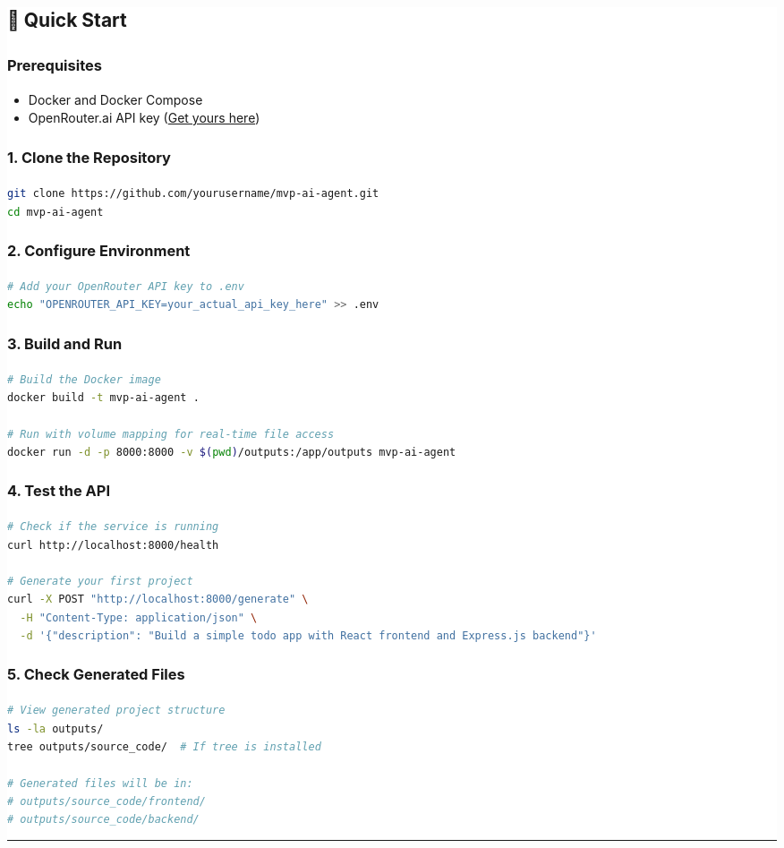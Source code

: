
## 🚀 **Quick Start**

### Prerequisites

- Docker and Docker Compose
- OpenRouter.ai API key ([Get yours here](https://openrouter.ai/keys))

### 1. Clone the Repository

```bash
git clone https://github.com/yourusername/mvp-ai-agent.git
cd mvp-ai-agent
```

### 2. Configure Environment

```bash
# Add your OpenRouter API key to .env
echo "OPENROUTER_API_KEY=your_actual_api_key_here" >> .env
```

### 3. Build and Run

```bash
# Build the Docker image
docker build -t mvp-ai-agent .

# Run with volume mapping for real-time file access
docker run -d -p 8000:8000 -v $(pwd)/outputs:/app/outputs mvp-ai-agent
```

### 4. Test the API

```bash
# Check if the service is running
curl http://localhost:8000/health

# Generate your first project
curl -X POST "http://localhost:8000/generate" \
  -H "Content-Type: application/json" \
  -d '{"description": "Build a simple todo app with React frontend and Express.js backend"}'
```

### 5. Check Generated Files

```bash
# View generated project structure
ls -la outputs/
tree outputs/source_code/  # If tree is installed

# Generated files will be in:
# outputs/source_code/frontend/
# outputs/source_code/backend/
```

---